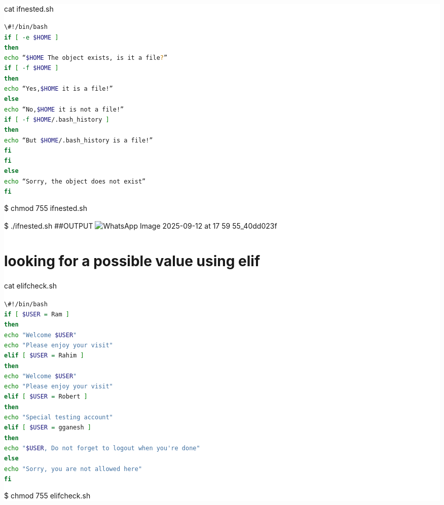 cat ifnested.sh 
```bash
\#!/bin/bash
if [ -e $HOME ]
then
echo “$HOME The object exists, is it a file?”
if [ -f $HOME ]
then
echo “Yes,$HOME it is a file!”
else
echo “No,$HOME it is not a file!”
if [ -f $HOME/.bash_history ]
then
echo “But $HOME/.bash_history is a file!”
fi
fi
else
echo “Sorry, the object does not exist”
fi
```

$ chmod 755 ifnested.sh
 
$ ./ifnested.sh 
##OUTPUT
![WhatsApp Image 2025-09-12 at 17 59 55_40dd023f](https://github.com/user-attachments/assets/28fe6b82-99c2-4e61-a89e-676f408355ac)

# looking for a possible value using elif
cat elifcheck.sh 
```bash
\#!/bin/bash
if [ $USER = Ram ]
then
echo "Welcome $USER"
echo "Please enjoy your visit"
elif [ $USER = Rahim ]
then
echo "Welcome $USER"
echo "Please enjoy your visit"
elif [ $USER = Robert ]
then
echo "Special testing account"
elif [ $USER = gganesh ]
then
echo "$USER, Do not forget to logout when you're done"
else
echo "Sorry, you are not allowed here"
fi
```

$ chmod 755 elifcheck.sh
 